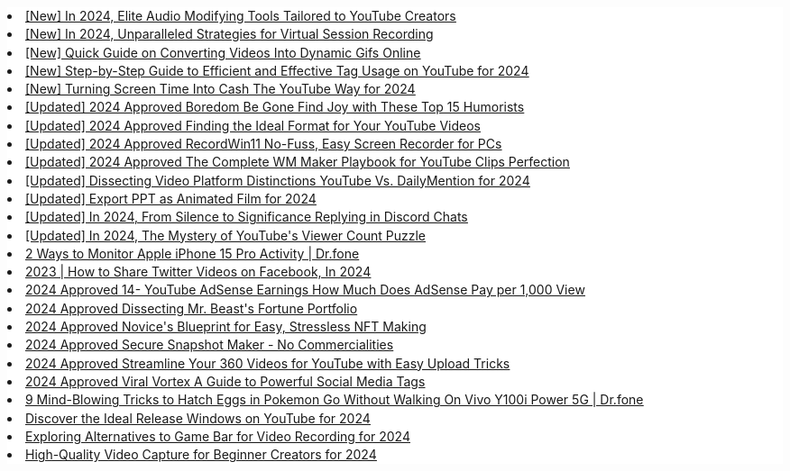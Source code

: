 <li><a href="https://youtube-zero.techidaily.com/n-2024-elite-audio-modifying-tools-tailored-to-youtube-creators/"><u>[New] In 2024, Elite Audio Modifying Tools Tailored to YouTube Creators</u></a></li>
<li><a href="https://screen-recording.techidaily.com/new-in-2024-unparalleled-strategies-for-virtual-session-recording/"><u>[New] In 2024, Unparalleled Strategies for Virtual Session Recording</u></a></li>
<li><a href="https://youtube-zero.techidaily.com/uick-guide-on-converting-videos-into-dynamic-gifs-online/"><u>[New] Quick Guide on Converting Videos Into Dynamic Gifs Online</u></a></li>
<li><a href="https://youtube-zero.techidaily.com/tep-by-step-guide-to-efficient-and-effective-tag-usage-on-youtube-for-2024/"><u>[New] Step-by-Step Guide to Efficient and Effective Tag Usage on YouTube for 2024</u></a></li>
<li><a href="https://youtube-zero.techidaily.com/urning-screen-time-into-cash-the-youtube-way-for-2024/"><u>[New] Turning Screen Time Into Cash  The YouTube Way for 2024</u></a></li>
<li><a href="https://youtube-zero.techidaily.com/ed-2024-approved-boredom-be-gone-find-joy-with-these-top-15-humorists/"><u>[Updated] 2024 Approved  Boredom Be Gone  Find Joy with These Top 15 Humorists</u></a></li>
<li><a href="https://youtube-zero.techidaily.com/ed-2024-approved-finding-the-ideal-format-for-your-youtube-videos/"><u>[Updated] 2024 Approved  Finding the Ideal Format for Your YouTube Videos</u></a></li>
<li><a href="https://screen-capture.techidaily.com/updated-2024-approved-recordwin11-no-fuss-easy-screen-recorder-for-pcs/"><u>[Updated] 2024 Approved  RecordWin11  No-Fuss, Easy Screen Recorder for PCs</u></a></li>
<li><a href="https://youtube-zero.techidaily.com/ed-2024-approved-the-complete-wm-maker-playbook-for-youtube-clips-perfection/"><u>[Updated] 2024 Approved  The Complete WM Maker Playbook for YouTube Clips Perfection</u></a></li>
<li><a href="https://youtube-zero.techidaily.com/ed-dissecting-video-platform-distinctions-youtube-vs-dailymention-for-2024/"><u>[Updated] Dissecting Video Platform Distinctions  YouTube Vs. DailyMention for 2024</u></a></li>
<li><a href="https://remote-screen-capture.techidaily.com/updated-export-ppt-as-animated-film-for-2024/"><u>[Updated] Export PPT as Animated Film for 2024</u></a></li>
<li><a href="https://discord-videos.techidaily.com/updated-in-2024-from-silence-to-significance-replying-in-discord-chats/"><u>[Updated] In 2024, From Silence to Significance  Replying in Discord Chats</u></a></li>
<li><a href="https://youtube-zero.techidaily.com/ed-in-2024-the-mystery-of-youtubes-viewer-count-puzzle/"><u>[Updated] In 2024, The Mystery of YouTube's Viewer Count Puzzle</u></a></li>
<li><a href="https://ios-location-track.techidaily.com/2-ways-to-monitor-apple-iphone-15-pro-activity-drfone-by-drfone-virtual-ios/"><u>2 Ways to Monitor Apple iPhone 15 Pro Activity | Dr.fone</u></a></li>
<li><a href="https://twitter-clips.techidaily.com/2023-how-to-share-twitter-videos-on-facebook-in-2024/"><u>2023 | How to Share Twitter Videos on Facebook, In 2024</u></a></li>
<li><a href="https://youtube-zero.techidaily.com/approved-14-youtube-adsense-earnings-how-much-does-adsense-pay-per-1000-view/"><u>2024 Approved  14- YouTube AdSense Earnings  How Much Does AdSense Pay per 1,000 View</u></a></li>
<li><a href="https://youtube-zero.techidaily.com/approved-dissecting-mr-beasts-fortune-portfolio/"><u>2024 Approved  Dissecting Mr. Beast's Fortune Portfolio</u></a></li>
<li><a href="https://extra-support.techidaily.com/2024-approved-novices-blueprint-for-easy-stressless-nft-making/"><u>2024 Approved  Novice's Blueprint for Easy, Stressless NFT Making</u></a></li>
<li><a href="https://screen-video-capture.techidaily.com/2024-approved-secure-snapshot-maker-no-commercialities/"><u>2024 Approved  Secure Snapshot Maker - No Commercialities</u></a></li>
<li><a href="https://youtube-zero.techidaily.com/approved-streamline-your-360-videos-for-youtube-with-easy-upload-tricks/"><u>2024 Approved  Streamline Your 360 Videos for YouTube with Easy Upload Tricks</u></a></li>
<li><a href="https://youtube-zero.techidaily.com/approved-viral-vortex-a-guide-to-powerful-social-media-tags/"><u>2024 Approved  Viral Vortex  A Guide to Powerful Social Media Tags</u></a></li>
<li><a href="https://change-location.techidaily.com/9-mind-blowing-tricks-to-hatch-eggs-in-pokemon-go-without-walking-on-vivo-y100i-power-5g-drfone-by-drfone-virtual-android/"><u>9 Mind-Blowing Tricks to Hatch Eggs in Pokemon Go Without Walking On Vivo Y100i Power 5G | Dr.fone</u></a></li>
<li><a href="https://youtube-zero.techidaily.com/ver-the-ideal-release-windows-on-youtube-for-2024/"><u>Discover the Ideal Release Windows on YouTube for 2024</u></a></li>
<li><a href="https://screen-activity-recording.techidaily.com/exploring-alternatives-to-game-bar-for-video-recording-for-2024/"><u>Exploring Alternatives to Game Bar for Video Recording for 2024</u></a></li>
<li><a href="https://youtube-zero.techidaily.com/quality-video-capture-for-beginner-creators-for-2024/"><u>High-Quality Video Capture for Beginner Creators for 2024</u></a></li>